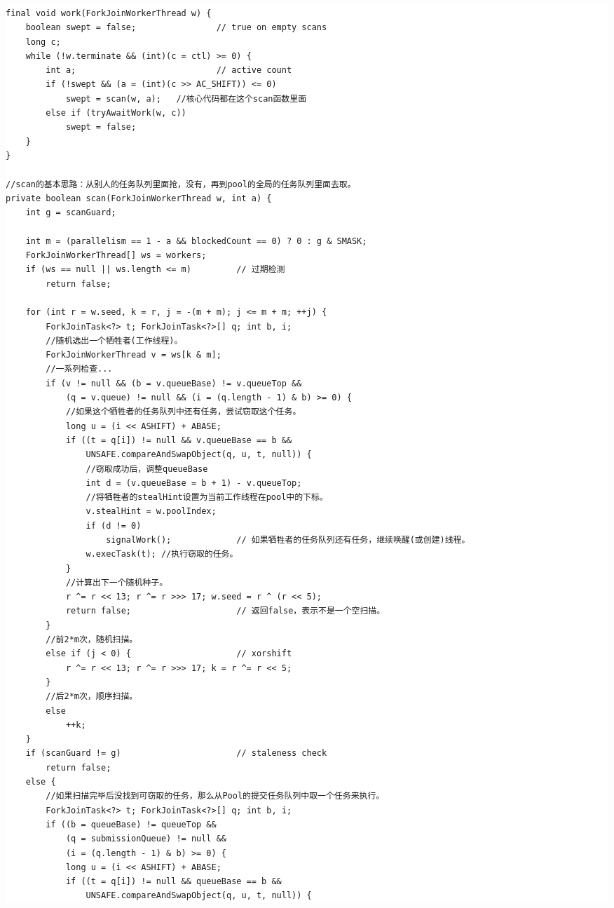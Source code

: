 ```
final void work(ForkJoinWorkerThread w) {  
    boolean swept = false;                // true on empty scans  
    long c;  
    while (!w.terminate && (int)(c = ctl) >= 0) {  
        int a;                            // active count  
        if (!swept && (a = (int)(c >> AC_SHIFT)) <= 0)  
            swept = scan(w, a);   //核心代码都在这个scan函数里面
        else if (tryAwaitWork(w, c))  
            swept = false;  
    }  
}  

//scan的基本思路：从别人的任务队列里面抢，没有，再到pool的全局的任务队列里面去取。
private boolean scan(ForkJoinWorkerThread w, int a) {  
    int g = scanGuard;   

    int m = (parallelism == 1 - a && blockedCount == 0) ? 0 : g & SMASK;  
    ForkJoinWorkerThread[] ws = workers;  
    if (ws == null || ws.length <= m)         // 过期检测  
        return false;  

    for (int r = w.seed, k = r, j = -(m + m); j <= m + m; ++j) {  
        ForkJoinTask<?> t; ForkJoinTask<?>[] q; int b, i;  
        //随机选出一个牺牲者(工作线程)。  
        ForkJoinWorkerThread v = ws[k & m];  
        //一系列检查...  
        if (v != null && (b = v.queueBase) != v.queueTop &&  
            (q = v.queue) != null && (i = (q.length - 1) & b) >= 0) {  
            //如果这个牺牲者的任务队列中还有任务，尝试窃取这个任务。  
            long u = (i << ASHIFT) + ABASE;  
            if ((t = q[i]) != null && v.queueBase == b &&  
                UNSAFE.compareAndSwapObject(q, u, t, null)) {  
                //窃取成功后，调整queueBase  
                int d = (v.queueBase = b + 1) - v.queueTop;  
                //将牺牲者的stealHint设置为当前工作线程在pool中的下标。  
                v.stealHint = w.poolIndex;  
                if (d != 0)  
                    signalWork();             // 如果牺牲者的任务队列还有任务，继续唤醒(或创建)线程。  
                w.execTask(t); //执行窃取的任务。  
            }  
            //计算出下一个随机种子。  
            r ^= r << 13; r ^= r >>> 17; w.seed = r ^ (r << 5);  
            return false;                     // 返回false，表示不是一个空扫描。  
        }  
        //前2*m次，随机扫描。  
        else if (j < 0) {                     // xorshift  
            r ^= r << 13; r ^= r >>> 17; k = r ^= r << 5;  
        }  
        //后2*m次，顺序扫描。  
        else  
            ++k;  
    }  
    if (scanGuard != g)                       // staleness check  
        return false;  
    else {                                     
        //如果扫描完毕后没找到可窃取的任务，那么从Pool的提交任务队列中取一个任务来执行。  
        ForkJoinTask<?> t; ForkJoinTask<?>[] q; int b, i;  
        if ((b = queueBase) != queueTop &&  
            (q = submissionQueue) != null &&  
            (i = (q.length - 1) & b) >= 0) {  
            long u = (i << ASHIFT) + ABASE;  
            if ((t = q[i]) != null && queueBase == b &&  
                UNSAFE.compareAndSwapObject(q, u, t, null)) {  
```